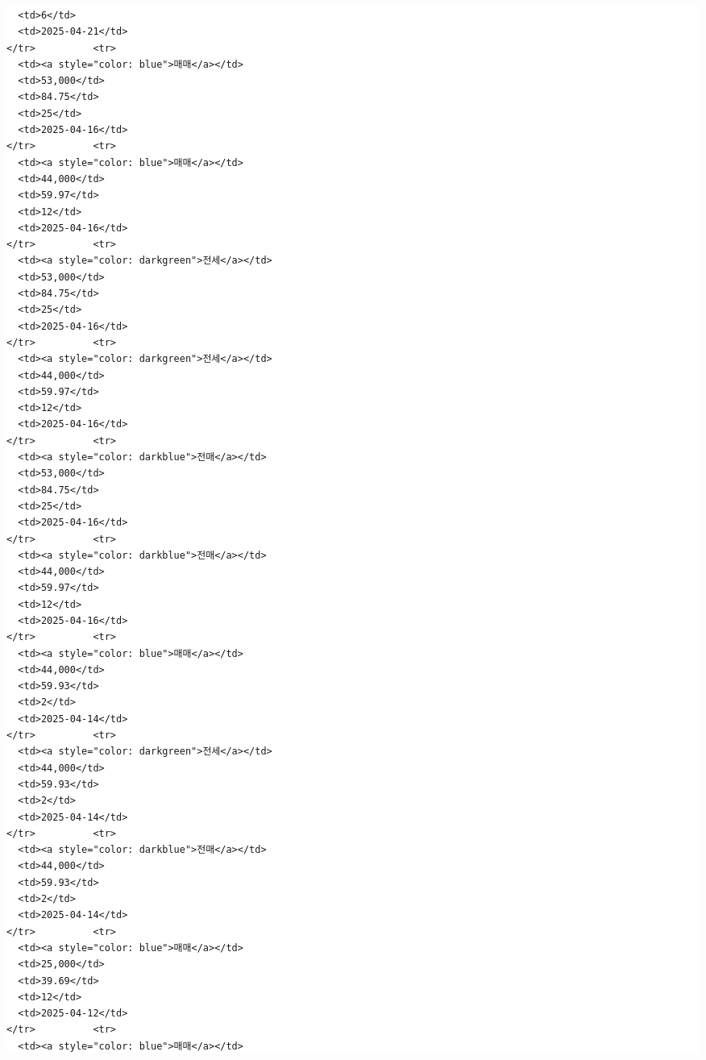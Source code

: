       <td>6</td>
      <td>2025-04-21</td>
    </tr>          <tr>
      <td><a style="color: blue">매매</a></td>
      <td>53,000</td>
      <td>84.75</td>
      <td>25</td>
      <td>2025-04-16</td>
    </tr>          <tr>
      <td><a style="color: blue">매매</a></td>
      <td>44,000</td>
      <td>59.97</td>
      <td>12</td>
      <td>2025-04-16</td>
    </tr>          <tr>
      <td><a style="color: darkgreen">전세</a></td>
      <td>53,000</td>
      <td>84.75</td>
      <td>25</td>
      <td>2025-04-16</td>
    </tr>          <tr>
      <td><a style="color: darkgreen">전세</a></td>
      <td>44,000</td>
      <td>59.97</td>
      <td>12</td>
      <td>2025-04-16</td>
    </tr>          <tr>
      <td><a style="color: darkblue">전매</a></td>
      <td>53,000</td>
      <td>84.75</td>
      <td>25</td>
      <td>2025-04-16</td>
    </tr>          <tr>
      <td><a style="color: darkblue">전매</a></td>
      <td>44,000</td>
      <td>59.97</td>
      <td>12</td>
      <td>2025-04-16</td>
    </tr>          <tr>
      <td><a style="color: blue">매매</a></td>
      <td>44,000</td>
      <td>59.93</td>
      <td>2</td>
      <td>2025-04-14</td>
    </tr>          <tr>
      <td><a style="color: darkgreen">전세</a></td>
      <td>44,000</td>
      <td>59.93</td>
      <td>2</td>
      <td>2025-04-14</td>
    </tr>          <tr>
      <td><a style="color: darkblue">전매</a></td>
      <td>44,000</td>
      <td>59.93</td>
      <td>2</td>
      <td>2025-04-14</td>
    </tr>          <tr>
      <td><a style="color: blue">매매</a></td>
      <td>25,000</td>
      <td>39.69</td>
      <td>12</td>
      <td>2025-04-12</td>
    </tr>          <tr>
      <td><a style="color: blue">매매</a></td>